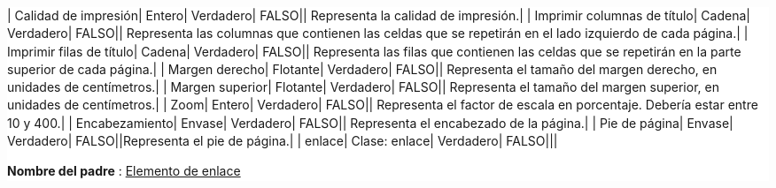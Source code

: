 | Calidad de impresión| Entero| Verdadero| FALSO|| Representa la calidad de impresión.|
| Imprimir columnas de título| Cadena| Verdadero| FALSO|| Representa las columnas que contienen las celdas que se repetirán en el lado izquierdo de cada página.|
| Imprimir filas de título| Cadena| Verdadero| FALSO|| Representa las filas que contienen las celdas que se repetirán en la parte superior de cada página.|
| Margen derecho| Flotante| Verdadero| FALSO|| Representa el tamaño del margen derecho, en unidades de centímetros.|
| Margen superior| Flotante| Verdadero| FALSO|| Representa el tamaño del margen superior, en unidades de centímetros.|
| Zoom| Entero| Verdadero| FALSO|| Representa el factor de escala en porcentaje. Debería estar entre 10 y 400.|
| Encabezamiento| Envase| Verdadero| FALSO|| Representa el encabezado de la página.|
| Pie de página| Envase| Verdadero| FALSO||Representa el pie de página.|
| enlace| Clase: enlace| Verdadero| FALSO|||

**Nombre del padre** : [Elemento de enlace](/specification/model/linkelement)

